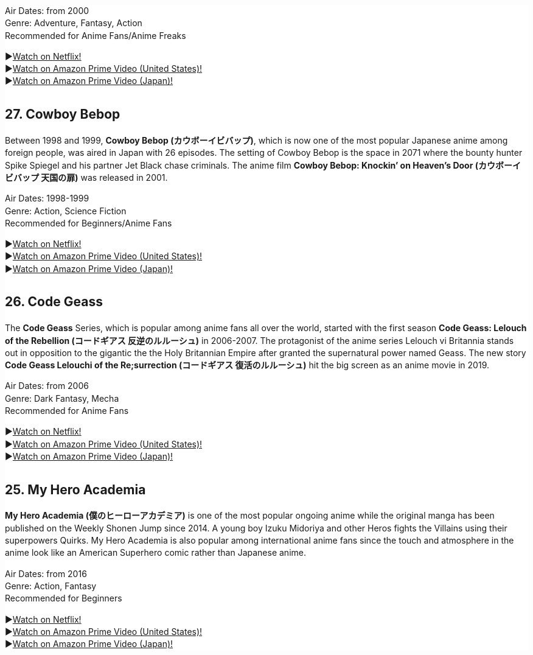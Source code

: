 Air Dates: from 2000  
Genre: Adventure, Fantasy, Action  
Recommended for Anime Fans/Anime Freaks

▶︎[Watch on Netflix!](https://www.netflix.com/title/70204995)  
▶︎[Watch on Amazon Prime Video (United States)!](https://amzn.to/3cJZ9xB)  
▶︎[Watch on Amazon Prime Video (Japan)!](https://amzn.to/3cJ9Ksv)

## 27. Cowboy Bebop

Between 1998 and 1999, **Cowboy Bebop (カウボーイビバップ)**, which is now one of the most popular Japanese anime among foreign people, was aired in Japan with 26 episodes. The setting of Cowboy Bebop is the space in 2071 where the bounty hunter Spike Spiegel and his partner Jet Black chase criminals. The anime film **Cowboy Bebop: Knockin’ on Heaven’s Door (カウボーイビバップ 天国の扉)** was released in 2001.

Air Dates: 1998-1999  
Genre: Action, Science Fiction  
Recommended for Beginners/Anime Fans

▶︎[Watch on Netflix!](https://www.netflix.com/title/80001305)  
▶︎[Watch on Amazon Prime Video (United States)!](https://amzn.to/2LE7ZB2)  
▶︎[Watch on Amazon Prime Video (Japan)!](https://amzn.to/2WEOhLO)

## 26. Code Geass

The **Code Geass** Series, which is popular among anime fans all over the world, started with the first season **Code Geass: Lelouch of the Rebellion (コードギアス 反逆のルルーシュ)** in 2006-2007. The protagonist of the anime series Lelouch vi Britannia stands out in opposition to the gigantic the the Holy Britannian Empire after granted the supernatural power named Geass. The new story **Code Geass Lelouchi of the Re;surrection (コードギアス 復活のルルーシュ)** hit the big screen as an anime movie in 2019.

Air Dates: from 2006  
Genre: Dark Fantasy, Mecha  
Recommended for Anime Fans

▶︎[Watch on Netflix!](https://www.netflix.com/title/80065146)  
▶︎[Watch on Amazon Prime Video (United States)!](https://amzn.to/2WKvNtD)  
▶︎[Watch on Amazon Prime Video (Japan)!](https://amzn.to/2WI7Gvr)

## 25. My Hero Academia

**My Hero Academia (僕のヒーローアカデミア)** is one of the most popular ongoing anime while the original manga has been published on the Weekly Shonen Jump since 2014. A young boy Izuku Midoriya and other Heros fights the Villains using their superpowers Quirks. My Hero Academia is also popular among international anime fans since the touch and atmosphere in the anime look like an American Superhero comic rather than Japanese anime.

Air Dates: from 2016  
Genre: Action, Fantasy  
Recommended for Beginners

▶︎[Watch on Netflix!](https://www.netflix.com/title/80135674)  
▶︎[Watch on Amazon Prime Video (United States)!](https://amzn.to/3cFOlR2)  
▶︎[Watch on Amazon Prime Video (Japan)!](https://amzn.to/2Z9tgdY)
